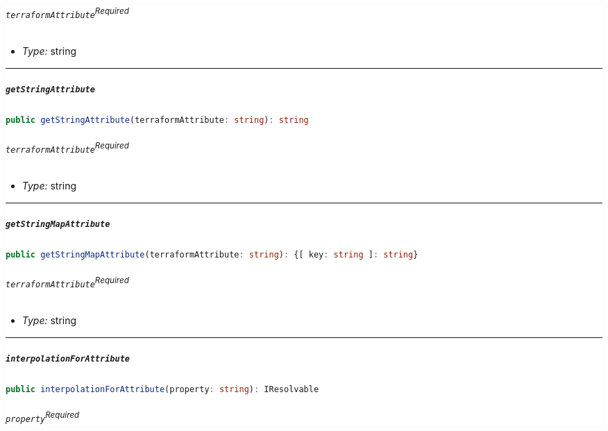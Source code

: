 ###### `terraformAttribute`<sup>Required</sup> <a name="terraformAttribute" id="@cdktf/provider-upcloud.dataUpcloudTags.DataUpcloudTagsTagsOutputReference.getNumberMapAttribute.parameter.terraformAttribute"></a>

- *Type:* string

---

##### `getStringAttribute` <a name="getStringAttribute" id="@cdktf/provider-upcloud.dataUpcloudTags.DataUpcloudTagsTagsOutputReference.getStringAttribute"></a>

```typescript
public getStringAttribute(terraformAttribute: string): string
```

###### `terraformAttribute`<sup>Required</sup> <a name="terraformAttribute" id="@cdktf/provider-upcloud.dataUpcloudTags.DataUpcloudTagsTagsOutputReference.getStringAttribute.parameter.terraformAttribute"></a>

- *Type:* string

---

##### `getStringMapAttribute` <a name="getStringMapAttribute" id="@cdktf/provider-upcloud.dataUpcloudTags.DataUpcloudTagsTagsOutputReference.getStringMapAttribute"></a>

```typescript
public getStringMapAttribute(terraformAttribute: string): {[ key: string ]: string}
```

###### `terraformAttribute`<sup>Required</sup> <a name="terraformAttribute" id="@cdktf/provider-upcloud.dataUpcloudTags.DataUpcloudTagsTagsOutputReference.getStringMapAttribute.parameter.terraformAttribute"></a>

- *Type:* string

---

##### `interpolationForAttribute` <a name="interpolationForAttribute" id="@cdktf/provider-upcloud.dataUpcloudTags.DataUpcloudTagsTagsOutputReference.interpolationForAttribute"></a>

```typescript
public interpolationForAttribute(property: string): IResolvable
```

###### `property`<sup>Required</sup> <a name="property" id="@cdktf/provider-upcloud.dataUpcloudTags.DataUpcloudTagsTagsOutputReference.interpolationForAttribute.parameter.property"></a>
